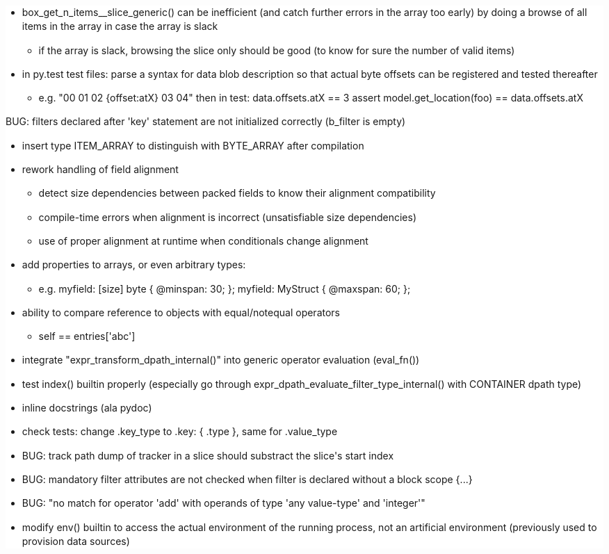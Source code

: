 - box_get_n_items__slice_generic() can be inefficient (and catch
  further errors in the array too early) by doing a browse of all
  items in the array in case the array is slack

  - if the array is slack, browsing the slice only should be good
    (to know for sure the number of valid items)

- in py.test test files: parse a syntax for data blob description so
  that actual byte offsets can be registered and tested thereafter

  - e.g. "00 01 02 {offset:atX} 03 04"
        then in test: data.offsets.atX == 3
        assert model.get_location(foo) == data.offsets.atX

BUG: filters declared after 'key' statement are not initialized
correctly (b_filter is empty)

- insert type ITEM_ARRAY to distinguish with BYTE_ARRAY after compilation

- rework handling of field alignment

  - detect size dependencies between packed fields to know their
    alignment compatibility

  - compile-time errors when alignment is incorrect (unsatisfiable
    size dependencies)

  - use of proper alignment at runtime when conditionals change alignment

- add properties to arrays, or even arbitrary types:

  - e.g. myfield: [size] byte { @minspan: 30; };
         myfield: MyStruct { @maxspan: 60; };

- ability to compare reference to objects with equal/notequal operators

  - self == entries['abc']

- integrate "expr_transform_dpath_internal()" into generic operator
  evaluation (eval_fn())

- test index() builtin properly (especially go through
  expr_dpath_evaluate_filter_type_internal() with CONTAINER dpath
  type)

- inline docstrings (ala pydoc)

- check tests: change .key_type to .key: { .type }, same for .value_type

- BUG: track path dump of tracker in a slice should substract the
  slice's start index

- BUG: mandatory filter attributes are not checked when filter is
  declared without a block scope {...}

- BUG: "no match for operator 'add' with operands of type 'any
  value-type' and 'integer'"

- modify env() builtin to access the actual environment of the running
  process, not an artificial environment (previously used to provision
  data sources)
